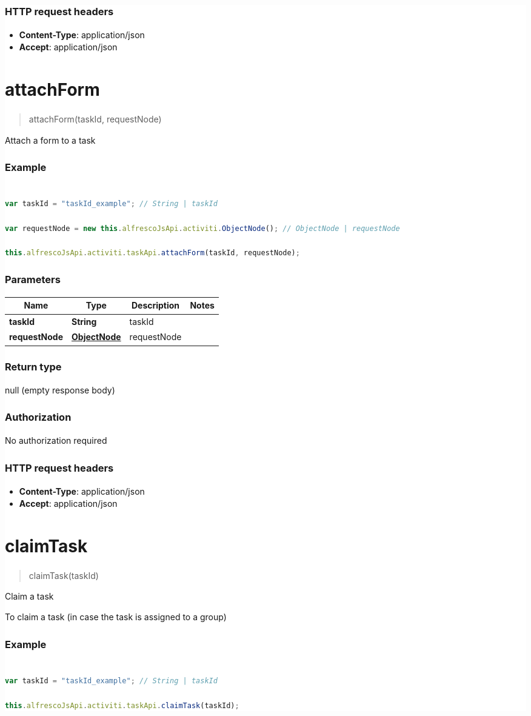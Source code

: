 ### HTTP request headers

 - **Content-Type**: application/json
 - **Accept**: application/json

<a name="attachForm"></a>
# **attachForm**
> attachForm(taskId, requestNode)

Attach a form to a task

### Example
```javascript

var taskId = "taskId_example"; // String | taskId

var requestNode = new this.alfrescoJsApi.activiti.ObjectNode(); // ObjectNode | requestNode

this.alfrescoJsApi.activiti.taskApi.attachForm(taskId, requestNode);
```

### Parameters

Name | Type | Description  | Notes
------------- | ------------- | ------------- | -------------
 **taskId** | **String**| taskId | 
 **requestNode** | [**ObjectNode**](ObjectNode.md)| requestNode | 

### Return type

null (empty response body)

### Authorization

No authorization required

### HTTP request headers

 - **Content-Type**: application/json
 - **Accept**: application/json

<a name="claimTask"></a>
# **claimTask**
> claimTask(taskId)

Claim a task

To claim a task (in case the task is assigned to a group)

### Example
```javascript

var taskId = "taskId_example"; // String | taskId

this.alfrescoJsApi.activiti.taskApi.claimTask(taskId);
```
